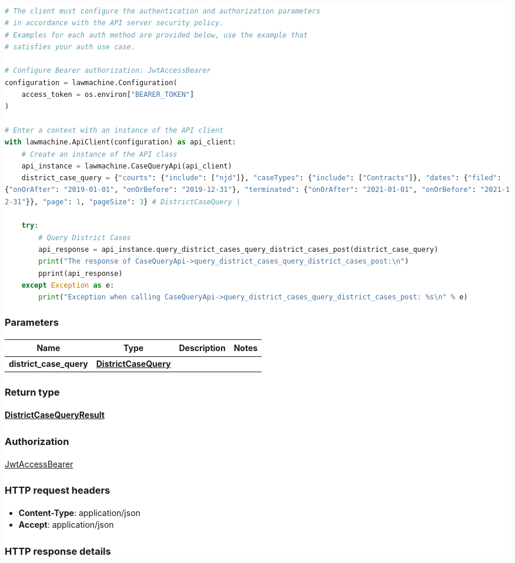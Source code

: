 ```python
# The client must configure the authentication and authorization parameters
# in accordance with the API server security policy.
# Examples for each auth method are provided below, use the example that
# satisfies your auth use case.

# Configure Bearer authorization: JwtAccessBearer
configuration = lawmachine.Configuration(
    access_token = os.environ["BEARER_TOKEN"]
)

# Enter a context with an instance of the API client
with lawmachine.ApiClient(configuration) as api_client:
    # Create an instance of the API class
    api_instance = lawmachine.CaseQueryApi(api_client)
    district_case_query = {"courts": {"include": ["njd"]}, "caseTypes": {"include": ["Contracts"]}, "dates": {"filed": {"onOrAfter": "2019-01-01", "onOrBefore": "2019-12-31"}, "terminated": {"onOrAfter": "2021-01-01", "onOrBefore": "2021-12-31"}}, "page": 1, "pageSize": 3} # DistrictCaseQuery | 

    try:
        # Query District Cases
        api_response = api_instance.query_district_cases_query_district_cases_post(district_case_query)
        print("The response of CaseQueryApi->query_district_cases_query_district_cases_post:\n")
        pprint(api_response)
    except Exception as e:
        print("Exception when calling CaseQueryApi->query_district_cases_query_district_cases_post: %s\n" % e)
```



### Parameters


Name | Type | Description  | Notes
------------- | ------------- | ------------- | -------------
 **district_case_query** | [**DistrictCaseQuery**](DistrictCaseQuery.md)|  | 

### Return type

[**DistrictCaseQueryResult**](DistrictCaseQueryResult.md)

### Authorization

[JwtAccessBearer](../README.md#JwtAccessBearer)

### HTTP request headers

 - **Content-Type**: application/json
 - **Accept**: application/json

### HTTP response details
